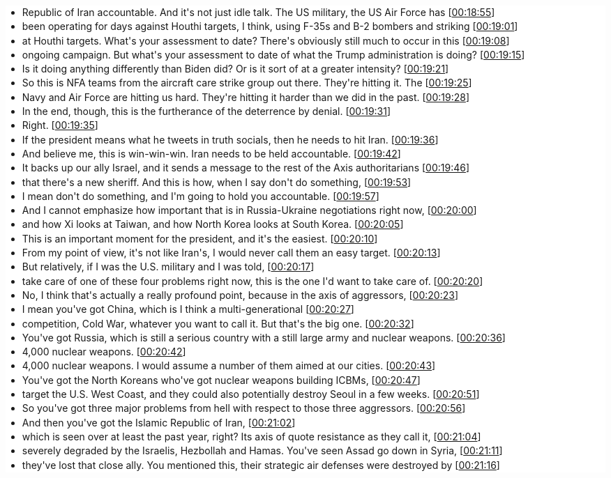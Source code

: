 *  Republic of Iran accountable. And it's not just idle talk. The US military, the US Air Force has [[00:18:55](https://www.youtube.com/watch?v=V6rZN9s7kyQ&t=1135.36s)]
*  been operating for days against Houthi targets, I think, using F-35s and B-2 bombers and striking [[00:19:01](https://www.youtube.com/watch?v=V6rZN9s7kyQ&t=1141.36s)]
*  at Houthi targets. What's your assessment to date? There's obviously still much to occur in this [[00:19:08](https://www.youtube.com/watch?v=V6rZN9s7kyQ&t=1148.0s)]
*  ongoing campaign. But what's your assessment to date of what the Trump administration is doing? [[00:19:15](https://www.youtube.com/watch?v=V6rZN9s7kyQ&t=1155.76s)]
*  Is it doing anything differently than Biden did? Or is it sort of at a greater intensity? [[00:19:21](https://www.youtube.com/watch?v=V6rZN9s7kyQ&t=1161.12s)]
*  So this is NFA teams from the aircraft care strike group out there. They're hitting it. The [[00:19:25](https://www.youtube.com/watch?v=V6rZN9s7kyQ&t=1165.04s)]
*  Navy and Air Force are hitting us hard. They're hitting it harder than we did in the past. [[00:19:28](https://www.youtube.com/watch?v=V6rZN9s7kyQ&t=1168.48s)]
*  In the end, though, this is the furtherance of the deterrence by denial. [[00:19:31](https://www.youtube.com/watch?v=V6rZN9s7kyQ&t=1171.68s)]
*  Right. [[00:19:35](https://www.youtube.com/watch?v=V6rZN9s7kyQ&t=1175.2s)]
*  If the president means what he tweets in truth socials, then he needs to hit Iran. [[00:19:36](https://www.youtube.com/watch?v=V6rZN9s7kyQ&t=1176.4s)]
*  And believe me, this is win-win-win. Iran needs to be held accountable. [[00:19:42](https://www.youtube.com/watch?v=V6rZN9s7kyQ&t=1182.32s)]
*  It backs up our ally Israel, and it sends a message to the rest of the Axis authoritarians [[00:19:46](https://www.youtube.com/watch?v=V6rZN9s7kyQ&t=1186.8s)]
*  that there's a new sheriff. And this is how, when I say don't do something, [[00:19:53](https://www.youtube.com/watch?v=V6rZN9s7kyQ&t=1193.28s)]
*  I mean don't do something, and I'm going to hold you accountable. [[00:19:57](https://www.youtube.com/watch?v=V6rZN9s7kyQ&t=1197.52s)]
*  And I cannot emphasize how important that is in Russia-Ukraine negotiations right now, [[00:20:00](https://www.youtube.com/watch?v=V6rZN9s7kyQ&t=1200.1599999999999s)]
*  and how Xi looks at Taiwan, and how North Korea looks at South Korea. [[00:20:05](https://www.youtube.com/watch?v=V6rZN9s7kyQ&t=1205.84s)]
*  This is an important moment for the president, and it's the easiest. [[00:20:10](https://www.youtube.com/watch?v=V6rZN9s7kyQ&t=1210.0s)]
*  From my point of view, it's not like Iran's, I would never call them an easy target. [[00:20:13](https://www.youtube.com/watch?v=V6rZN9s7kyQ&t=1213.76s)]
*  But relatively, if I was the U.S. military and I was told, [[00:20:17](https://www.youtube.com/watch?v=V6rZN9s7kyQ&t=1217.92s)]
*  take care of one of these four problems right now, this is the one I'd want to take care of. [[00:20:20](https://www.youtube.com/watch?v=V6rZN9s7kyQ&t=1220.0s)]
*  No, I think that's actually a really profound point, because in the axis of aggressors, [[00:20:23](https://www.youtube.com/watch?v=V6rZN9s7kyQ&t=1223.52s)]
*  I mean you've got China, which is I think a multi-generational [[00:20:27](https://www.youtube.com/watch?v=V6rZN9s7kyQ&t=1227.36s)]
*  competition, Cold War, whatever you want to call it. But that's the big one. [[00:20:32](https://www.youtube.com/watch?v=V6rZN9s7kyQ&t=1232.48s)]
*  You've got Russia, which is still a serious country with a still large army and nuclear weapons. [[00:20:36](https://www.youtube.com/watch?v=V6rZN9s7kyQ&t=1236.72s)]
*  4,000 nuclear weapons. [[00:20:42](https://www.youtube.com/watch?v=V6rZN9s7kyQ&t=1242.72s)]
*  4,000 nuclear weapons. I would assume a number of them aimed at our cities. [[00:20:43](https://www.youtube.com/watch?v=V6rZN9s7kyQ&t=1243.84s)]
*  You've got the North Koreans who've got nuclear weapons building ICBMs, [[00:20:47](https://www.youtube.com/watch?v=V6rZN9s7kyQ&t=1247.84s)]
*  target the U.S. West Coast, and they could also potentially destroy Seoul in a few weeks. [[00:20:51](https://www.youtube.com/watch?v=V6rZN9s7kyQ&t=1251.1200000000001s)]
*  So you've got three major problems from hell with respect to those three aggressors. [[00:20:56](https://www.youtube.com/watch?v=V6rZN9s7kyQ&t=1256.32s)]
*  And then you've got the Islamic Republic of Iran, [[00:21:02](https://www.youtube.com/watch?v=V6rZN9s7kyQ&t=1262.0s)]
*  which is seen over at least the past year, right? Its axis of quote resistance as they call it, [[00:21:04](https://www.youtube.com/watch?v=V6rZN9s7kyQ&t=1264.32s)]
*  severely degraded by the Israelis, Hezbollah and Hamas. You've seen Assad go down in Syria, [[00:21:11](https://www.youtube.com/watch?v=V6rZN9s7kyQ&t=1271.84s)]
*  they've lost that close ally. You mentioned this, their strategic air defenses were destroyed by [[00:21:16](https://www.youtube.com/watch?v=V6rZN9s7kyQ&t=1276.96s)]
